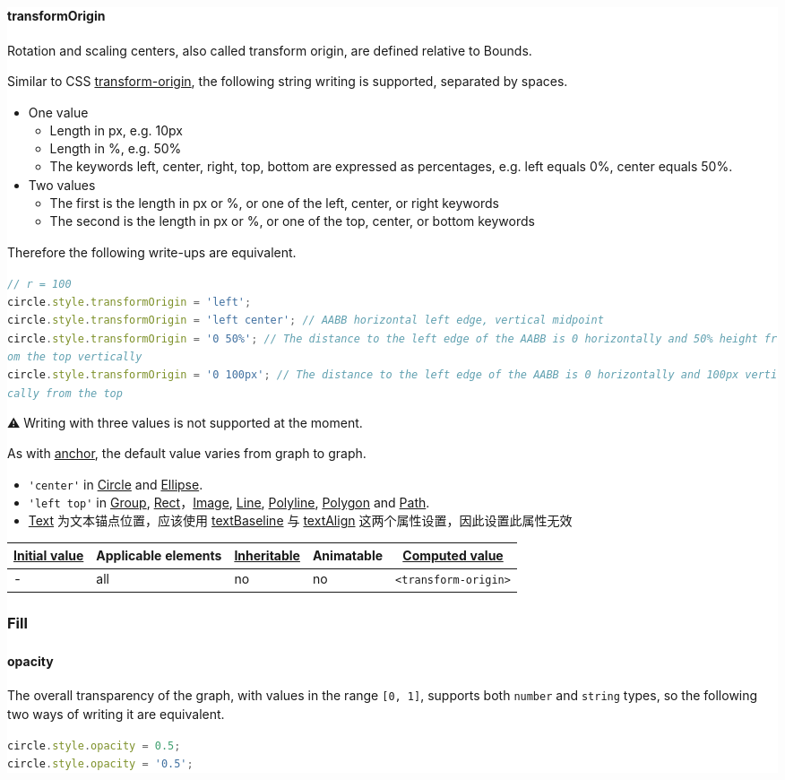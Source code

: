 #### transformOrigin

Rotation and scaling centers, also called transform origin, are defined relative to Bounds.

Similar to CSS [transform-origin](https://developer.mozilla.org/zh-CN/docs/Web/CSS/transform-origin), the following string writing is supported, separated by spaces.

-   One value
    -   Length in px, e.g. 10px
    -   Length in %, e.g. 50%
    -   The keywords left, center, right, top, bottom are expressed as percentages, e.g. left equals 0%, center equals 50%.
-   Two values
    -   The first is the length in px or %, or one of the left, center, or right keywords
    -   The second is the length in px or %, or one of the top, center, or bottom keywords

Therefore the following write-ups are equivalent.

```js
// r = 100
circle.style.transformOrigin = 'left';
circle.style.transformOrigin = 'left center'; // AABB horizontal left edge, vertical midpoint
circle.style.transformOrigin = '0 50%'; // The distance to the left edge of the AABB is 0 horizontally and 50% height from the top vertically
circle.style.transformOrigin = '0 100px'; // The distance to the left edge of the AABB is 0 horizontally and 100px vertically from the top
```

⚠️ Writing with three values is not supported at the moment.

As with [anchor](/en/docs/api/basic/display-object#anchor), the default value varies from graph to graph.

-   `'center'` in [Circle](/en/docs/api/circle) and [Ellipse](/en/docs/api/ellipse).
-   `'left top'` in [Group](/en/docs/api/text), [Rect](/en/docs/api/rect)，[Image](/en/docs/api/image), [Line](/en/docs/api/line), [Polyline](/en/docs/api/polyline), [Polygon](/en/docs/api/polygon) and [Path](/en/docs/api/path).
-   [Text](/en/docs/api/text) 为文本锚点位置，应该使用 [textBaseline](http://localhost:8000/en/docs/api/basic/text#textbaseline) 与 [textAlign](/en/docs/api/basic/text#textalign) 这两个属性设置，因此设置此属性无效

| [Initial value](/en/docs/api/css/css-properties-values-api#initial-value) | Applicable elements | [Inheritable](/en/docs/api/css/inheritance) | Animatable | [Computed value](/en/docs/api/css/css-properties-values-api#computed-value) |
| ------------------------------------------------------------------------- | ------------------- | ------------------------------------------- | ---------- | --------------------------------------------------------------------------- |
| -                                                                         | all                 | no                                          | no         | `<transform-origin>`                                                        |

### Fill

#### opacity

The overall transparency of the graph, with values in the range `[0, 1]`, supports both `number` and `string` types, so the following two ways of writing it are equivalent.

```js
circle.style.opacity = 0.5;
circle.style.opacity = '0.5';
```
